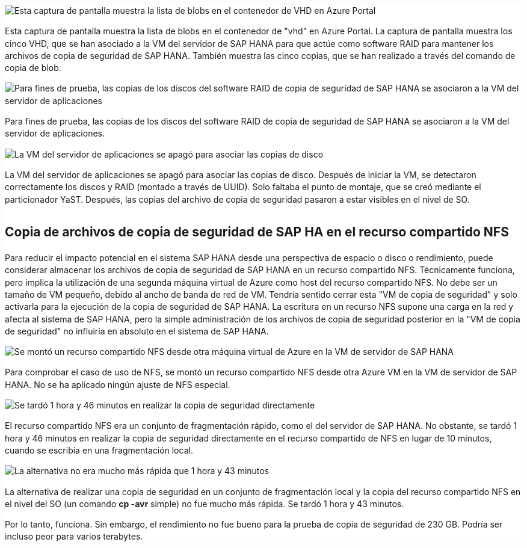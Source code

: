 ![Esta captura de pantalla muestra la lista de blobs en el contenedor de VHD en Azure Portal](media/sap-hana-backup-file-level/image032.png)

Esta captura de pantalla muestra la lista de blobs en el contenedor de &quot;vhd&quot; en Azure Portal. La captura de pantalla muestra los cinco VHD, que se han asociado a la VM del servidor de SAP HANA para que actúe como software RAID para mantener los archivos de copia de seguridad de SAP HANA. También muestra las cinco copias, que se han realizado a través del comando de copia de blob.

![Para fines de prueba, las copias de los discos del software RAID de copia de seguridad de SAP HANA se asociaron a la VM del servidor de aplicaciones](media/sap-hana-backup-file-level/image033.png)

Para fines de prueba, las copias de los discos del software RAID de copia de seguridad de SAP HANA se asociaron a la VM del servidor de aplicaciones.

![La VM del servidor de aplicaciones se apagó para asociar las copias de disco](media/sap-hana-backup-file-level/image034.png)

La VM del servidor de aplicaciones se apagó para asociar las copias de disco. Después de iniciar la VM, se detectaron correctamente los discos y RAID (montado a través de UUID). Solo faltaba el punto de montaje, que se creó mediante el particionador YaST. Después, las copias del archivo de copia de seguridad pasaron a estar visibles en el nivel de SO.

## <a name="copy-sap-hana-backup-files-to-nfs-share"></a>Copia de archivos de copia de seguridad de SAP HA en el recurso compartido NFS

Para reducir el impacto potencial en el sistema SAP HANA desde una perspectiva de espacio o disco o rendimiento, puede considerar almacenar los archivos de copia de seguridad de SAP HANA en un recurso compartido NFS. Técnicamente funciona, pero implica la utilización de una segunda máquina virtual de Azure como host del recurso compartido NFS. No debe ser un tamaño de VM pequeño, debido al ancho de banda de red de VM. Tendría sentido cerrar esta &quot;VM de copia de seguridad&quot; y solo activarla para la ejecución de la copia de seguridad de SAP HANA. La escritura en un recurso NFS supone una carga en la red y afecta al sistema de SAP HANA, pero la simple administración de los archivos de copia de seguridad posterior en la &quot;VM de copia de seguridad&quot; no influiría en absoluto en el sistema de SAP HANA.

![Se montó un recurso compartido NFS desde otra máquina virtual de Azure en la VM de servidor de SAP HANA](media/sap-hana-backup-file-level/image035.png)

Para comprobar el caso de uso de NFS, se montó un recurso compartido NFS desde otra Azure VM en la VM de servidor de SAP HANA. No se ha aplicado ningún ajuste de NFS especial.

![Se tardó 1 hora y 46 minutos en realizar la copia de seguridad directamente](media/sap-hana-backup-file-level/image036.png)

El recurso compartido NFS era un conjunto de fragmentación rápido, como el del servidor de SAP HANA. No obstante, se tardó 1 hora y 46 minutos en realizar la copia de seguridad directamente en el recurso compartido de NFS en lugar de 10 minutos, cuando se escribía en una fragmentación local.

![La alternativa no era mucho más rápida que 1 hora y 43 minutos](media/sap-hana-backup-file-level/image037.png)

La alternativa de realizar una copia de seguridad en un conjunto de fragmentación local y la copia del recurso compartido NFS en el nivel del SO (un comando **cp -avr** simple) no fue mucho más rápida. Se tardó 1 hora y 43 minutos.

Por lo tanto, funciona. Sin embargo, el rendimiento no fue bueno para la prueba de copia de seguridad de 230 GB. Podría ser incluso peor para varios terabytes.
